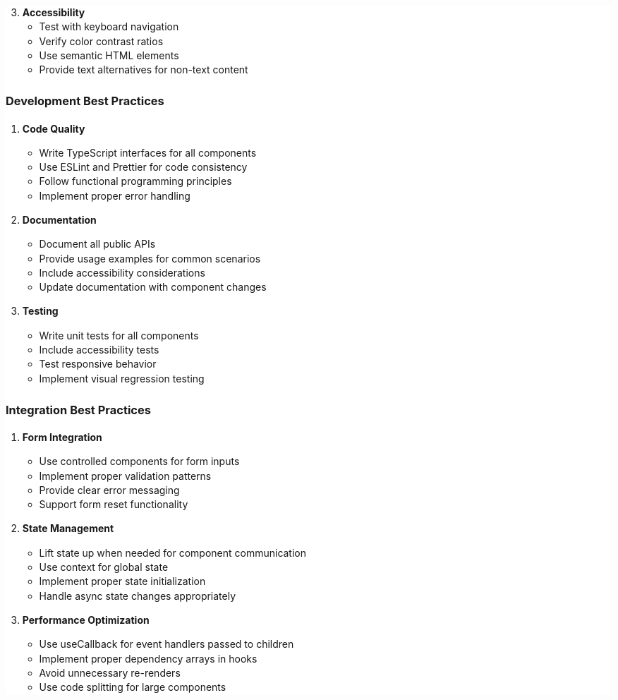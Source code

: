 3. **Accessibility**
   - Test with keyboard navigation
   - Verify color contrast ratios
   - Use semantic HTML elements
   - Provide text alternatives for non-text content

### Development Best Practices

1. **Code Quality**
   - Write TypeScript interfaces for all components
   - Use ESLint and Prettier for code consistency
   - Follow functional programming principles
   - Implement proper error handling

2. **Documentation**
   - Document all public APIs
   - Provide usage examples for common scenarios
   - Include accessibility considerations
   - Update documentation with component changes

3. **Testing**
   - Write unit tests for all components
   - Include accessibility tests
   - Test responsive behavior
   - Implement visual regression testing

### Integration Best Practices

1. **Form Integration**
   - Use controlled components for form inputs
   - Implement proper validation patterns
   - Provide clear error messaging
   - Support form reset functionality

2. **State Management**
   - Lift state up when needed for component communication
   - Use context for global state
   - Implement proper state initialization
   - Handle async state changes appropriately

3. **Performance Optimization**
   - Use useCallback for event handlers passed to children
   - Implement proper dependency arrays in hooks
   - Avoid unnecessary re-renders
   - Use code splitting for large components